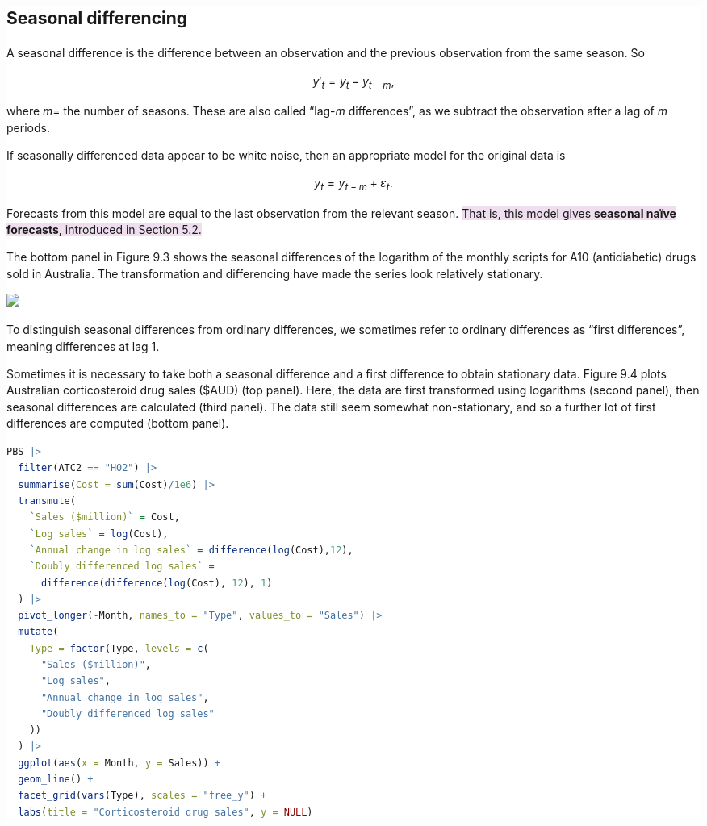 ## Seasonal differencing

A seasonal difference is the difference between an observation and the
previous observation from the same season. So

$$
y'_t = y_t - y_{t-m},
$$

where $m=$ the number of seasons. These are also called “lag-$m$
differences”, as we subtract the observation after a lag of $m$ periods.

If seasonally differenced data appear to be white noise, then an
appropriate model for the original data is

$$
y_t = y_{t-m}+\varepsilon_t.
$$

Forecasts from this model are equal to the last observation from the
relevant season. <span style="background-color: #EEDEEE;">That is, this
model gives **seasonal naïve forecasts**, introduced in Section
5.2.</span>

The bottom panel in Figure 9.3 shows the seasonal differences of the
logarithm of the monthly scripts for A10 (antidiabetic) drugs sold in
Australia. The transformation and differencing have made the series look
relatively stationary.

<img src="https://otexts.com/fpp3/fpp_files/figure-html/a10diff-1.png" />

To distinguish seasonal differences from ordinary differences, we
sometimes refer to ordinary differences as “first differences”, meaning
differences at lag 1.

Sometimes it is necessary to take both a seasonal difference and a first
difference to obtain stationary data. Figure 9.4 plots Australian
corticosteroid drug sales (\$AUD) (top panel). Here, the data are first
transformed using logarithms (second panel), then seasonal differences
are calculated (third panel). The data still seem somewhat
non-stationary, and so a further lot of first differences are computed
(bottom panel).

``` r
PBS |>
  filter(ATC2 == "H02") |>
  summarise(Cost = sum(Cost)/1e6) |>
  transmute(
    `Sales ($million)` = Cost,
    `Log sales` = log(Cost),
    `Annual change in log sales` = difference(log(Cost),12),
    `Doubly differenced log sales` =
      difference(difference(log(Cost), 12), 1)
  ) |>
  pivot_longer(-Month, names_to = "Type", values_to = "Sales") |>
  mutate(
    Type = factor(Type, levels = c(
      "Sales ($million)",
      "Log sales",
      "Annual change in log sales",
      "Doubly differenced log sales"
    ))
  ) |>
  ggplot(aes(x = Month, y = Sales)) +
  geom_line() +
  facet_grid(vars(Type), scales = "free_y") +
  labs(title = "Corticosteroid drug sales", y = NULL)
```